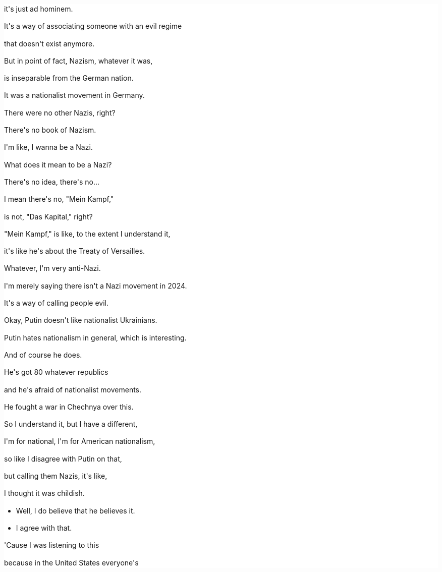 it's just ad hominem.

It's a way of associating someone with an evil regime

that doesn't exist anymore.

But in point of fact, Nazism, whatever it was,

is inseparable from the German nation.

It was a nationalist movement in Germany.

There were no other Nazis, right?

There's no book of Nazism.

I'm like, I wanna be a Nazi.

What does it mean to be a Nazi?

There's no idea, there's no...

I mean there's no, "Mein Kampf,"

is not, "Das Kapital," right?

"Mein Kampf," is like, to the extent I understand it,

it's like he's about the Treaty of Versailles.

Whatever, I'm very anti-Nazi.

I'm merely saying there isn't a Nazi movement in 2024.

It's a way of calling people evil.

Okay, Putin doesn't like nationalist Ukrainians.

Putin hates nationalism in general, which is interesting.

And of course he does.

He's got 80 whatever republics

and he's afraid of nationalist movements.

He fought a war in Chechnya over this.

So I understand it, but I have a different,

I'm for national, I'm for American nationalism,

so like I disagree with Putin on that,

but calling them Nazis, it's like,

I thought it was childish.

- Well, I do believe that he believes it.

- I agree with that.

'Cause I was listening to this

because in the United States everyone's
